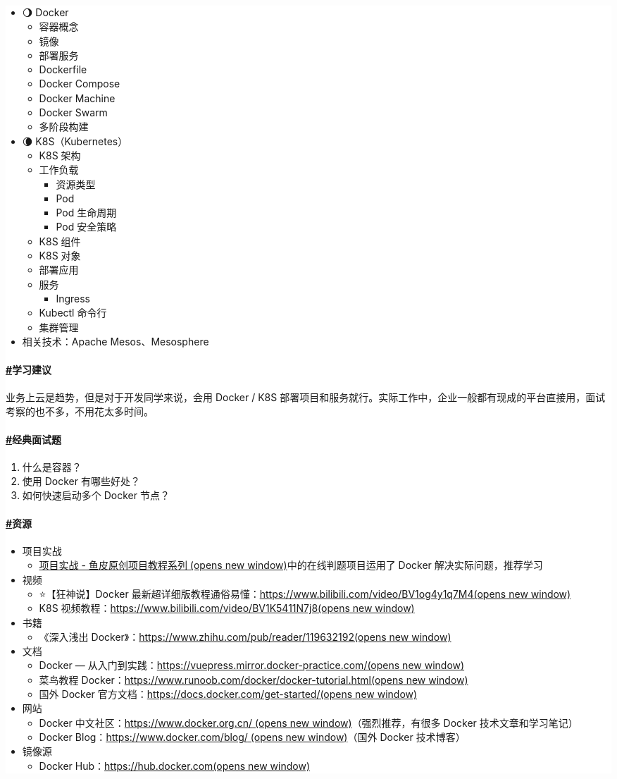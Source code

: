 - 🌖 Docker
  - 容器概念
  - 镜像
  - 部署服务
  - Dockerfile
  - Docker Compose
  - Docker Machine
  - Docker Swarm
  - 多阶段构建
- 🌘 K8S（Kubernetes）
  - K8S 架构
  - 工作负载
    - 资源类型
    - Pod
    - Pod 生命周期
    - Pod 安全策略
  - K8S 组件
  - K8S 对象
  - 部署应用
  - 服务
    - Ingress
  - Kubectl 命令行
  - 集群管理
- 相关技术：Apache Mesos、Mesosphere

#### [#](https://mingfancloud.cn/java学习路线-by-程序员鱼皮/#学习建议-20)学习建议

业务上云是趋势，但是对于开发同学来说，会用 Docker / K8S 部署项目和服务就行。实际工作中，企业一般都有现成的平台直接用，面试考察的也不多，不用花太多时间。

#### [#](https://mingfancloud.cn/java学习路线-by-程序员鱼皮/#经典面试题-15)经典面试题

1. 什么是容器？
2. 使用  Docker 有哪些好处？
3. 如何快速启动多个 Docker 节点？

#### [#](https://mingfancloud.cn/java学习路线-by-程序员鱼皮/#资源-19)资源

- 项目实战
  - [项目实战 - 鱼皮原创项目教程系列 (opens new window)](https://yuyuanweb.feishu.cn/wiki/SePYwTc9tipQiCktw7Uc7kujnCd)中的在线判题项目运用了 Docker 解决实际问题，推荐学习
- 视频
  - ⭐【狂神说】Docker 最新超详细版教程通俗易懂：[https://www.bilibili.com/video/BV1og4y1q7M4(opens new window)](https://www.bilibili.com/video/BV1og4y1q7M4)
  - K8S 视频教程：[https://www.bilibili.com/video/BV1K5411N7j8(opens new window)](https://www.bilibili.com/video/BV1K5411N7j8)
- 书籍
  - 《深入浅出 Docker》：[https://www.zhihu.com/pub/reader/119632192(opens new window)](https://www.zhihu.com/pub/reader/119632192)
- 文档
  - Docker — 从入门到实践：[https://vuepress.mirror.docker-practice.com/(opens new window)](https://vuepress.mirror.docker-practice.com/)
  - 菜鸟教程 Docker：[https://www.runoob.com/docker/docker-tutorial.html(opens new window)](https://www.runoob.com/docker/docker-tutorial.html)
  - 国外 Docker 官方文档：[https://docs.docker.com/get-started/(opens new window)](https://docs.docker.com/get-started/)
- 网站
  - Docker 中文社区：[https://www.docker.org.cn/ (opens new window)](https://www.docker.org.cn/)（强烈推荐，有很多 Docker 技术文章和学习笔记）
  - Docker Blog：[https://www.docker.com/blog/ (opens new window)](https://www.docker.com/blog/)（国外 Docker 技术博客）
- 镜像源
  - Docker Hub：[https://hub.docker.com(opens new window)](https://hub.docker.com/)